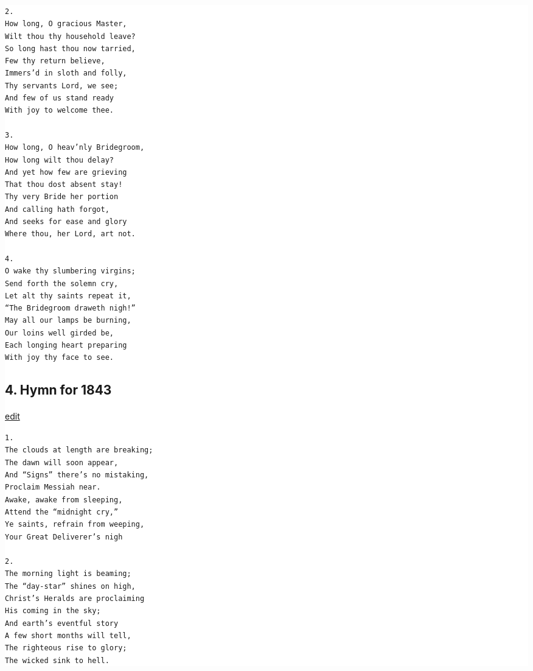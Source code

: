     2. 
    How long, O gracious Master, 
    Wilt thou thy household leave? 
    So long hast thou now tarried, 
    Few thy return believe, 
    Immers’d in sloth and folly, 
    Thy servants Lord, we see; 
    And few of us stand ready 
    With joy to welcome thee.

    3. 
    How long, O heav’nly Bridegroom, 
    How long wilt thou delay? 
    And yet how few are grieving 
    That thou dost absent stay! 
    Thy very Bride her portion 
    And calling hath forgot, 
    And seeks for ease and glory 
    Where thou, her Lord, art not.

    4. 
    O wake thy slumbering virgins; 
    Send forth the solemn cry, 
    Let alt thy saints repeat it, 
    “The Bridegroom draweth nigh!” 
    May all our lamps be burning, 
    Our loins well girded be, 
    Each longing heart preparing 
    With joy thy face to see.
 
 

## 4.  Hymn for 1843
[edit](https://docs.google.com/document/d/1GaBFPm1Xevni%2DFXhuu03t1sU0Vo9DT0U/edit?mode=html)



    1. 
    The clouds at length are breaking; 
    The dawn will soon appear, 
    And “Signs” there’s no mistaking, 
    Proclaim Messiah near. 
    Awake, awake from sleeping, 
    Attend the “midnight cry,” 
    Ye saints, refrain from weeping, 
    Your Great Deliverer’s nigh

    2. 
    The morning light is beaming; 
    The “day-star” shines on high, 
    Christ’s Heralds are proclaiming 
    His coming in the sky; 
    And earth’s eventful story 
    A few short months will tell, 
    The righteous rise to glory; 
    The wicked sink to hell.
